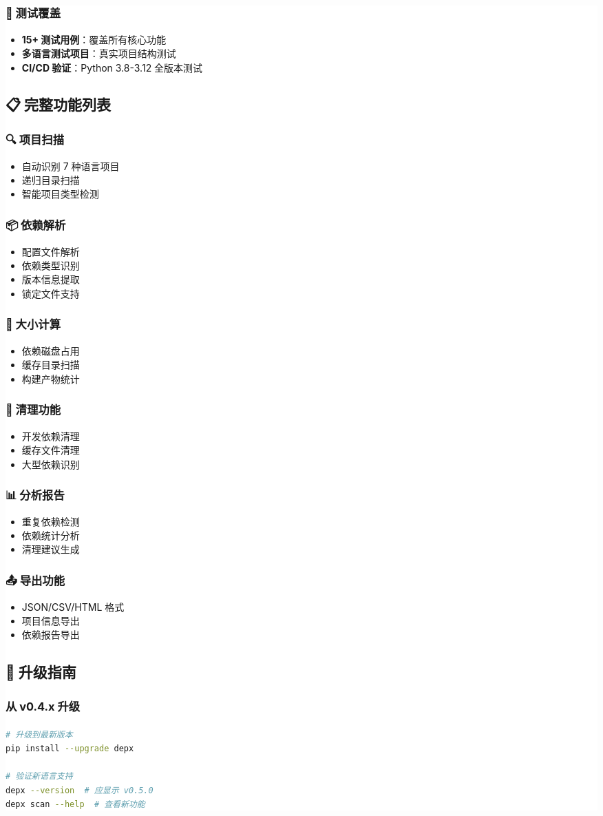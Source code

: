 ### 🧪 测试覆盖
- **15+ 测试用例**：覆盖所有核心功能
- **多语言测试项目**：真实项目结构测试
- **CI/CD 验证**：Python 3.8-3.12 全版本测试

## 📋 完整功能列表

### 🔍 项目扫描
- 自动识别 7 种语言项目
- 递归目录扫描
- 智能项目类型检测

### 📦 依赖解析
- 配置文件解析
- 依赖类型识别
- 版本信息提取
- 锁定文件支持

### 💾 大小计算
- 依赖磁盘占用
- 缓存目录扫描
- 构建产物统计

### 🧹 清理功能
- 开发依赖清理
- 缓存文件清理
- 大型依赖识别

### 📊 分析报告
- 重复依赖检测
- 依赖统计分析
- 清理建议生成

### 📤 导出功能
- JSON/CSV/HTML 格式
- 项目信息导出
- 依赖报告导出

## 🚀 升级指南

### 从 v0.4.x 升级

```bash
# 升级到最新版本
pip install --upgrade depx

# 验证新语言支持
depx --version  # 应显示 v0.5.0
depx scan --help  # 查看新功能
```
